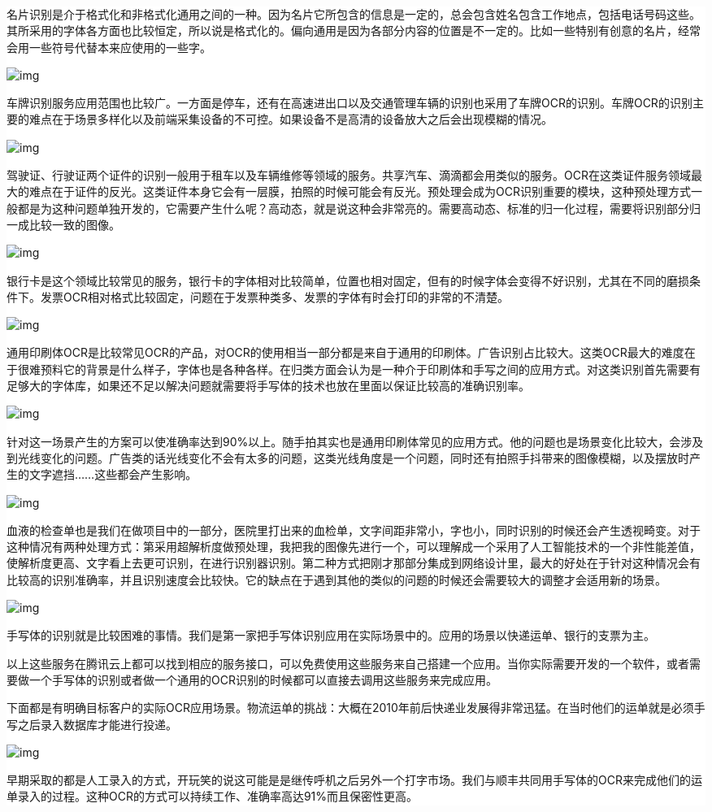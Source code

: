 名片识别是介于格式化和非格式化通用之间的一种。因为名片它所包含的信息是一定的，总会包含姓名包含工作地点，包括电话号码这些。其所采用的字体各方面也比较恒定，所以说是格式化的。偏向通用是因为各部分内容的位置是不一定的。比如一些特别有创意的名片，经常会用一些符号代替本来应使用的一些字。

![img](https://mmbiz.qpic.cn/mmbiz_jpg/VY8SELNGe96Z4GbYKEAgFeiaIicCccjDN8pUPrMBiaXvwdUogsQHFVrrPQDGczTDRJaZRC9ddNt5Cmkp1W9RTOBgw/640?wx_fmt=jpeg&tp=webp&wxfrom=5&wx_lazy=1&wx_co=1)



车牌识别服务应用范围也比较广。一方面是停车，还有在高速进出口以及交通管理车辆的识别也采用了车牌OCR的识别。车牌OCR的识别主要的难点在于场景多样化以及前端采集设备的不可控。如果设备不是高清的设备放大之后会出现模糊的情况。

![img](https://mmbiz.qpic.cn/mmbiz_jpg/VY8SELNGe96Z4GbYKEAgFeiaIicCccjDN8dOWLpRiaYfg4laOgxx7gibyLnAZ7ut5Yts5yic9Q25fbJXtmfD9z8YmbA/640?wx_fmt=jpeg&tp=webp&wxfrom=5&wx_lazy=1&wx_co=1)



驾驶证、行驶证两个证件的识别一般用于租车以及车辆维修等领域的服务。共享汽车、滴滴都会用类似的服务。OCR在这类证件服务领域最大的难点在于证件的反光。这类证件本身它会有一层膜，拍照的时候可能会有反光。预处理会成为OCR识别重要的模块，这种预处理方式一般都是为这种问题单独开发的，它需要产生什么呢？高动态，就是说这种会非常亮的。需要高动态、标准的归一化过程，需要将识别部分归一成比较一致的图像。

![img](https://mmbiz.qpic.cn/mmbiz_jpg/VY8SELNGe96Z4GbYKEAgFeiaIicCccjDN8VToH9JrKNXUcN3Lftg5TENr0xcdwDX7FsY3BqhgHjJakFKZZgqNeibg/640?wx_fmt=jpeg&tp=webp&wxfrom=5&wx_lazy=1&wx_co=1)

银行卡是这个领域比较常见的服务，银行卡的字体相对比较简单，位置也相对固定，但有的时候字体会变得不好识别，尤其在不同的磨损条件下。发票OCR相对格式比较固定，问题在于发票种类多、发票的字体有时会打印的非常的不清楚。

![img](https://mmbiz.qpic.cn/mmbiz_jpg/VY8SELNGe96Z4GbYKEAgFeiaIicCccjDN8AMwmIpJCPpZ1JyJERiccIHDs2S2JRhKPBwvwEu1fSHvich1CSaO07C9A/640?wx_fmt=jpeg&tp=webp&wxfrom=5&wx_lazy=1&wx_co=1)



通用印刷体OCR是比较常见OCR的产品，对OCR的使用相当一部分都是来自于通用的印刷体。广告识别占比较大。这类OCR最大的难度在于很难预料它的背景是什么样子，字体也是各种各样。在归类方面会认为是一种介于印刷体和手写之间的应用方式。对这类识别首先需要有足够大的字体库，如果还不足以解决问题就需要将手写体的技术也放在里面以保证比较高的准确识别率。

![img](https://mmbiz.qpic.cn/mmbiz_jpg/VY8SELNGe96Z4GbYKEAgFeiaIicCccjDN8DeHsxUs3KK9ouRfNViamh69EbpEgSpAxHlXg3zpa4ZlBQhSNuBibc9ibw/640?wx_fmt=jpeg&tp=webp&wxfrom=5&wx_lazy=1&wx_co=1)



针对这一场景产生的方案可以使准确率达到90%以上。随手拍其实也是通用印刷体常见的应用方式。他的问题也是场景变化比较大，会涉及到光线变化的问题。广告类的话光线变化不会有太多的问题，这类光线角度是一个问题，同时还有拍照手抖带来的图像模糊，以及摆放时产生的文字遮挡……这些都会产生影响。

![img](https://mmbiz.qpic.cn/mmbiz_jpg/VY8SELNGe96Z4GbYKEAgFeiaIicCccjDN83JRKxib69M8zgZjyojcibog8CZ9jdd43xMbvMHXSVNZNnibX24h5mqKow/640?wx_fmt=jpeg&tp=webp&wxfrom=5&wx_lazy=1&wx_co=1)



血液的检查单也是我们在做项目中的一部分，医院里打出来的血检单，文字间距非常小，字也小，同时识别的时候还会产生透视畸变。对于这种情况有两种处理方式：第采用超解析度做预处理，我把我的图像先进行一个，可以理解成一个采用了人工智能技术的一个非性能差值，使解析度更高、文字看上去更可识别，在进行识别器识别。第二种方式把刚才那部分集成到网络设计里，最大的好处在于针对这种情况会有比较高的识别准确率，并且识别速度会比较快。它的缺点在于遇到其他的类似的问题的时候还会需要较大的调整才会适用新的场景。

![img](https://mmbiz.qpic.cn/mmbiz_jpg/VY8SELNGe96Z4GbYKEAgFeiaIicCccjDN8YSzPicpSpS9gYAZiaCNLyyOAzmUdJKibtjsgz4bMnowDEibGcZnSh683jw/640?wx_fmt=jpeg&tp=webp&wxfrom=5&wx_lazy=1&wx_co=1)



手写体的识别就是比较困难的事情。我们是第一家把手写体识别应用在实际场景中的。应用的场景以快递运单、银行的支票为主。

以上这些服务在腾讯云上都可以找到相应的服务接口，可以免费使用这些服务来自己搭建一个应用。当你实际需要开发的一个软件，或者需要做一个手写体的识别或者做一个通用的OCR识别的时候都可以直接去调用这些服务来完成应用。

下面都是有明确目标客户的实际OCR应用场景。物流运单的挑战：大概在2010年前后快递业发展得非常迅猛。在当时他们的运单就是必须手写之后录入数据库才能进行投递。

![img](https://mmbiz.qpic.cn/mmbiz_jpg/VY8SELNGe96Z4GbYKEAgFeiaIicCccjDN83qh9szfDmOjQ0eyK0pPULRDibzxBl3xnqaiabTRPwadc1Mstekl5MRQQ/640?wx_fmt=jpeg&tp=webp&wxfrom=5&wx_lazy=1&wx_co=1)



早期采取的都是人工录入的方式，开玩笑的说这可能是是继传呼机之后另外一个打字市场。我们与顺丰共同用手写体的OCR来完成他们的运单录入的过程。这种OCR的方式可以持续工作、准确率高达91%而且保密性更高。
